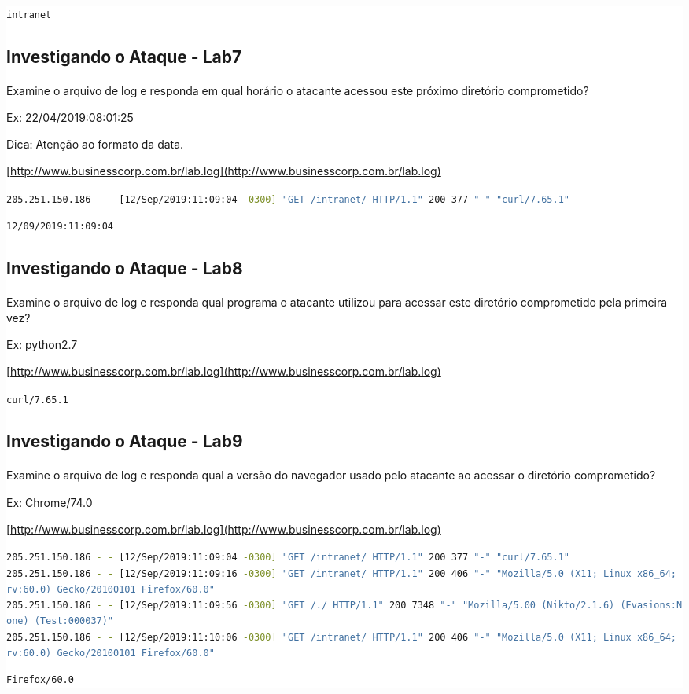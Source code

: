 ```
intranet
```

## Investigando o Ataque - Lab7
Examine o arquivo de log e responda em qual horário o atacante acessou este próximo diretório comprometido?  
  
Ex: 22/04/2019:08:01:25  
  
Dica: Atenção ao formato da data.

[http://www.businesscorp.com.br/lab.log](http://www.businesscorp.com.br/lab.log)

```bash
205.251.150.186 - - [12/Sep/2019:11:09:04 -0300] "GET /intranet/ HTTP/1.1" 200 377 "-" "curl/7.65.1"
```

```
12/09/2019:11:09:04
```

## Investigando o Ataque - Lab8
Examine o arquivo de log e responda qual programa o atacante utilizou para acessar este diretório comprometido pela primeira vez?  
  
Ex: python2.7

[http://www.businesscorp.com.br/lab.log](http://www.businesscorp.com.br/lab.log)

```
curl/7.65.1
```

## Investigando o Ataque - Lab9
Examine o arquivo de log e responda qual a versão do navegador usado pelo atacante ao acessar o diretório comprometido? 
  
Ex: Chrome/74.0

[http://www.businesscorp.com.br/lab.log](http://www.businesscorp.com.br/lab.log)

```bash
205.251.150.186 - - [12/Sep/2019:11:09:04 -0300] "GET /intranet/ HTTP/1.1" 200 377 "-" "curl/7.65.1"
205.251.150.186 - - [12/Sep/2019:11:09:16 -0300] "GET /intranet/ HTTP/1.1" 200 406 "-" "Mozilla/5.0 (X11; Linux x86_64; rv:60.0) Gecko/20100101 Firefox/60.0"
205.251.150.186 - - [12/Sep/2019:11:09:56 -0300] "GET /./ HTTP/1.1" 200 7348 "-" "Mozilla/5.00 (Nikto/2.1.6) (Evasions:None) (Test:000037)"
205.251.150.186 - - [12/Sep/2019:11:10:06 -0300] "GET /intranet/ HTTP/1.1" 200 406 "-" "Mozilla/5.0 (X11; Linux x86_64; rv:60.0) Gecko/20100101 Firefox/60.0"
```

```
Firefox/60.0
```
